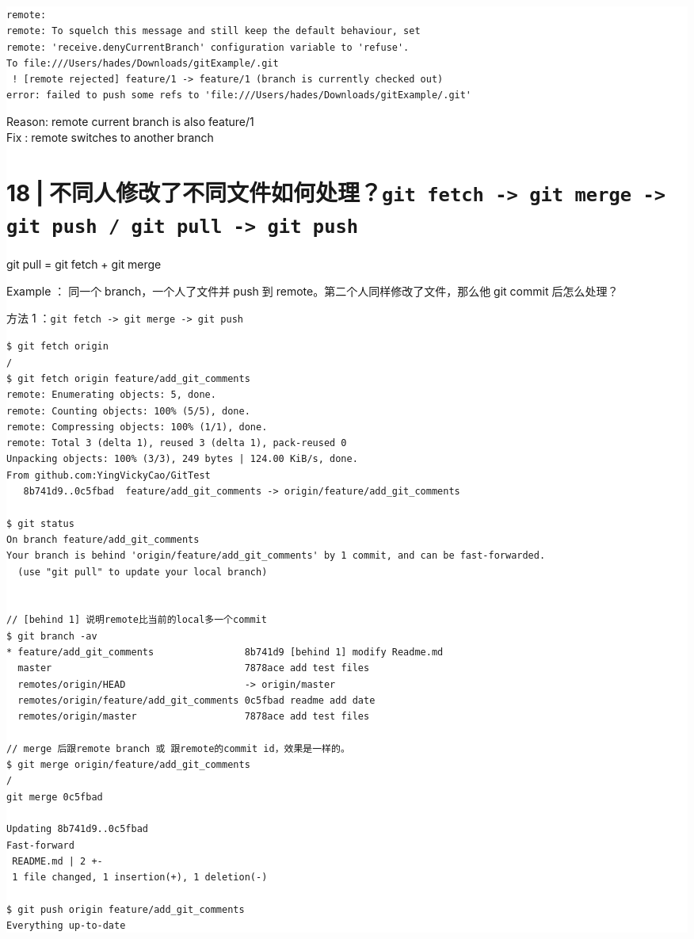 ```
remote:
remote: To squelch this message and still keep the default behaviour, set
remote: 'receive.denyCurrentBranch' configuration variable to 'refuse'.
To file:///Users/hades/Downloads/gitExample/.git
 ! [remote rejected] feature/1 -> feature/1 (branch is currently checked out)
error: failed to push some refs to 'file:///Users/hades/Downloads/gitExample/.git'
```

Reason: remote current branch is also feature/1  
Fix : remote switches to another branch

# 18 | 不同人修改了不同文件如何处理？`git fetch -> git merge -> git push / git pull -> git push`

git pull = git fetch + git merge

Example ： 同一个 branch，一个人了文件并 push 到 remote。第二个人同样修改了文件，那么他 git commit 后怎么处理？

方法 1 ：`git fetch -> git merge -> git push`

```
$ git fetch origin
/
$ git fetch origin feature/add_git_comments
remote: Enumerating objects: 5, done.
remote: Counting objects: 100% (5/5), done.
remote: Compressing objects: 100% (1/1), done.
remote: Total 3 (delta 1), reused 3 (delta 1), pack-reused 0
Unpacking objects: 100% (3/3), 249 bytes | 124.00 KiB/s, done.
From github.com:YingVickyCao/GitTest
   8b741d9..0c5fbad  feature/add_git_comments -> origin/feature/add_git_comments

$ git status
On branch feature/add_git_comments
Your branch is behind 'origin/feature/add_git_comments' by 1 commit, and can be fast-forwarded.
  (use "git pull" to update your local branch)


// [behind 1] 说明remote比当前的local多一个commit
$ git branch -av
* feature/add_git_comments                8b741d9 [behind 1] modify Readme.md
  master                                  7878ace add test files
  remotes/origin/HEAD                     -> origin/master
  remotes/origin/feature/add_git_comments 0c5fbad readme add date
  remotes/origin/master                   7878ace add test files

// merge 后跟remote branch 或 跟remote的commit id，效果是一样的。
$ git merge origin/feature/add_git_comments
/
git merge 0c5fbad

Updating 8b741d9..0c5fbad
Fast-forward
 README.md | 2 +-
 1 file changed, 1 insertion(+), 1 deletion(-)

$ git push origin feature/add_git_comments
Everything up-to-date
```
